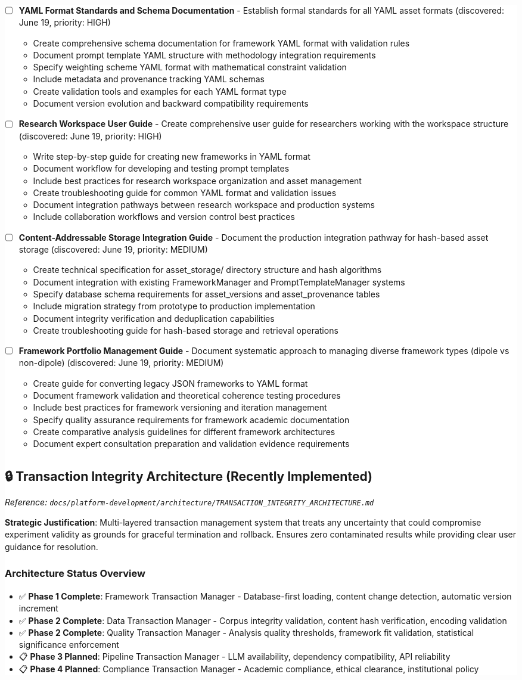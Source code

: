 - [ ] **YAML Format Standards and Schema Documentation** - Establish formal standards for all YAML asset formats (discovered: June 19, priority: HIGH)
  - Create comprehensive schema documentation for framework YAML format with validation rules
  - Document prompt template YAML structure with methodology integration requirements
  - Specify weighting scheme YAML format with mathematical constraint validation
  - Include metadata and provenance tracking YAML schemas
  - Create validation tools and examples for each YAML format type
  - Document version evolution and backward compatibility requirements

- [ ] **Research Workspace User Guide** - Create comprehensive user guide for researchers working with the workspace structure (discovered: June 19, priority: HIGH)
  - Write step-by-step guide for creating new frameworks in YAML format
  - Document workflow for developing and testing prompt templates
  - Include best practices for research workspace organization and asset management
  - Create troubleshooting guide for common YAML format and validation issues
  - Document integration pathways between research workspace and production systems
  - Include collaboration workflows and version control best practices

- [ ] **Content-Addressable Storage Integration Guide** - Document the production integration pathway for hash-based asset storage (discovered: June 19, priority: MEDIUM)
  - Create technical specification for asset_storage/ directory structure and hash algorithms
  - Document integration with existing FrameworkManager and PromptTemplateManager systems
  - Specify database schema requirements for asset_versions and asset_provenance tables
  - Include migration strategy from prototype to production implementation
  - Document integrity verification and deduplication capabilities
  - Create troubleshooting guide for hash-based storage and retrieval operations

- [ ] **Framework Portfolio Management Guide** - Document systematic approach to managing diverse framework types (dipole vs non-dipole) (discovered: June 19, priority: MEDIUM)
  - Create guide for converting legacy JSON frameworks to YAML format
  - Document framework validation and theoretical coherence testing procedures
  - Include best practices for framework versioning and iteration management
  - Specify quality assurance requirements for framework academic documentation
  - Create comparative analysis guidelines for different framework architectures
  - Document expert consultation preparation and validation evidence requirements

## 🔒 **Transaction Integrity Architecture** (Recently Implemented)
*Reference: `docs/platform-development/architecture/TRANSACTION_INTEGRITY_ARCHITECTURE.md`*

**Strategic Justification**: Multi-layered transaction management system that treats any uncertainty that could compromise experiment validity as grounds for graceful termination and rollback. Ensures zero contaminated results while providing clear user guidance for resolution.

### **Architecture Status Overview**
- ✅ **Phase 1 Complete**: Framework Transaction Manager - Database-first loading, content change detection, automatic version increment
- ✅ **Phase 2 Complete**: Data Transaction Manager - Corpus integrity validation, content hash verification, encoding validation
- ✅ **Phase 2 Complete**: Quality Transaction Manager - Analysis quality thresholds, framework fit validation, statistical significance enforcement
- 📋 **Phase 3 Planned**: Pipeline Transaction Manager - LLM availability, dependency compatibility, API reliability
- 📋 **Phase 4 Planned**: Compliance Transaction Manager - Academic compliance, ethical clearance, institutional policy
